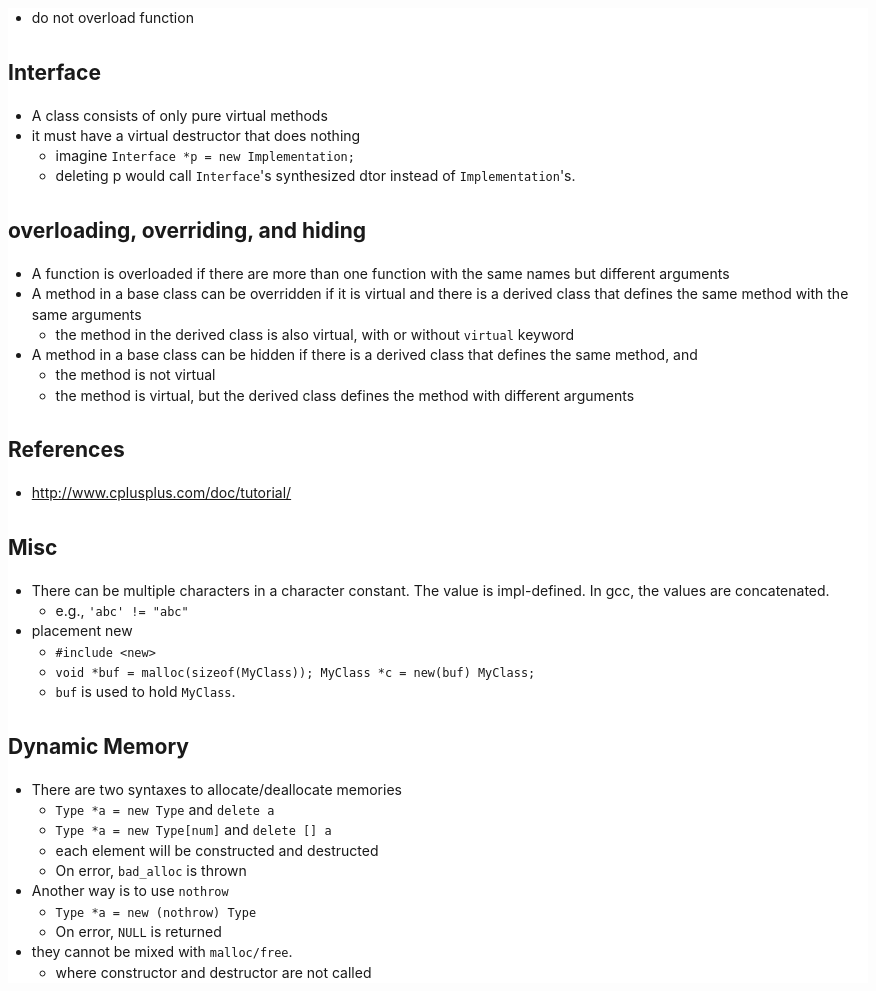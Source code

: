   * do not overload function

## Interface

* A class consists of only pure virtual methods
* it must have a virtual destructor that does nothing
  * imagine `Interface *p = new Implementation;`
  * deleting p would call `Interface`'s synthesized dtor instead of
    `Implementation`'s.

## overloading, overriding, and hiding

* A function is overloaded if there are more than one function with the same
  names but different arguments
* A method in a base class can be overridden if it is virtual and there is a
  derived class that defines the same method with the same arguments
  * the method in the derived class is also virtual, with or without `virtual`
    keyword
* A method in a base class can be hidden if there is a derived class that
  defines the same method, and
  * the method is not virtual
  * the method is virtual, but the derived class defines the method with
    different arguments

## References

* <http://www.cplusplus.com/doc/tutorial/>

## Misc

* There can be multiple characters in a character constant.  The value is
  impl-defined.  In gcc, the values are concatenated.
  * e.g., `'abc' != "abc"`
* placement new
  * `#include <new>`
  * `void *buf = malloc(sizeof(MyClass)); MyClass *c = new(buf) MyClass;`
  * `buf` is used to hold `MyClass`.

## Dynamic Memory

* There are two syntaxes to allocate/deallocate memories
  * `Type *a = new Type` and `delete a`
  * `Type *a = new Type[num]` and `delete [] a`
  * each element will be constructed and destructed
  * On error, `bad_alloc` is thrown
* Another way is to use `nothrow`
  * `Type *a = new (nothrow) Type`
  * On error, `NULL` is returned
* they cannot be mixed with `malloc/free`.
  * where constructor and destructor are not called
